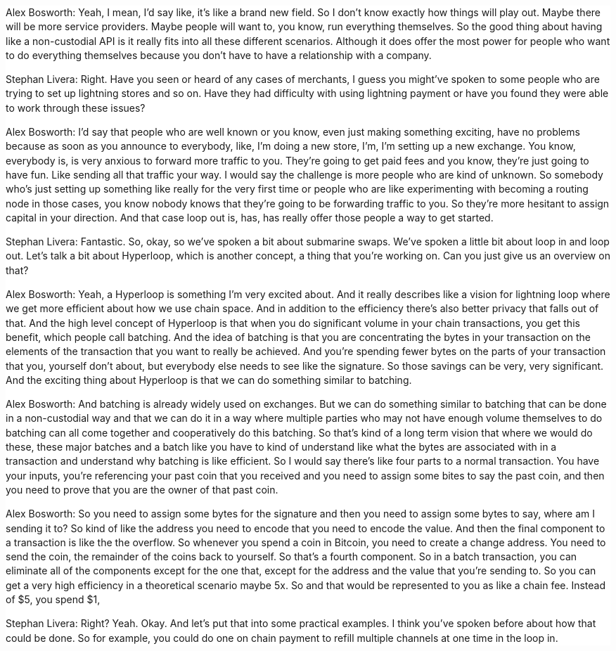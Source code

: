 Alex Bosworth: Yeah, I mean, I’d say like, it’s like a brand new field. So I don’t know exactly how things will play out. Maybe there will be more service providers. Maybe people will want to, you know, run everything themselves. So the good thing about having like a non-custodial API is it really fits into all these different scenarios. Although it does offer the most power for people who want to do everything themselves because you don’t have to have a relationship with a company.

Stephan Livera: Right. Have you seen or heard of any cases of merchants, I guess you might’ve spoken to some people who are trying to set up lightning stores and so on. Have they had difficulty with using lightning payment or have you found they were able to work through these issues?

Alex Bosworth: I’d say that people who are well known or you know, even just making something exciting, have no problems because as soon as you announce to everybody, like, I’m doing a new store, I’m, I’m setting up a new exchange. You know, everybody is, is very anxious to forward more traffic to you. They’re going to get paid fees and you know, they’re just going to have fun. Like sending all that traffic your way. I would say the challenge is more people who are kind of unknown. So somebody who’s just setting up something like really for the very first time or people who are like experimenting with becoming a routing node in those cases, you know nobody knows that they’re going to be forwarding traffic to you. So they’re more hesitant to assign capital in your direction. And that case loop out is, has, has really offer those people a way to get started.

Stephan Livera: Fantastic. So, okay, so we’ve spoken a bit about submarine swaps. We’ve spoken a little bit about loop in and loop out. Let’s talk a bit about Hyperloop, which is another concept, a thing that you’re working on. Can you just give us an overview on that?

Alex Bosworth: Yeah, a Hyperloop is something I’m very excited about. And it really describes like a vision for lightning loop where we get more efficient about how we use chain space. And in addition to the efficiency there’s also better privacy that falls out of that. And the high level concept of Hyperloop is that when you do significant volume in your chain transactions, you get this benefit, which people call batching. And the idea of batching is that you are concentrating the bytes in your transaction on the elements of the transaction that you want to really be achieved. And you’re spending fewer bytes on the parts of your transaction that you, yourself don’t about, but everybody else needs to see like the signature. So those savings can be very, very significant. And the exciting thing about Hyperloop is that we can do something similar to batching.

Alex Bosworth: And batching is already widely used on exchanges. But we can do something similar to batching that can be done in a non-custodial way and that we can do it in a way where multiple parties who may not have enough volume themselves to do batching can all come together and cooperatively do this batching. So that’s kind of a long term vision that where we would do these, these major batches and a batch like you have to kind of understand like what the bytes are associated with in a transaction and understand why batching is like efficient. So I would say there’s like four parts to a normal transaction. You have your inputs, you’re referencing your past coin that you received and you need to assign some bites to say the past coin, and then you need to prove that you are the owner of that past coin.

Alex Bosworth: So you need to assign some bytes for the signature and then you need to assign some bytes to say, where am I sending it to? So kind of like the address you need to encode that you need to encode the value. And then the final component to a transaction is like the the overflow. So whenever you spend a coin in Bitcoin, you need to create a change address. You need to send the coin, the remainder of the coins back to yourself. So that’s a fourth component. So in a batch transaction, you can eliminate all of the components except for the one that, except for the address and the value that you’re sending to. So you can get a very high efficiency in a theoretical scenario maybe 5x. So and that would be represented to you as like a chain fee. Instead of $5, you spend $1,

Stephan Livera: Right? Yeah. Okay. And let’s put that into some practical examples. I think you’ve spoken before about how that could be done. So for example, you could do one on chain payment to refill multiple channels at one time in the loop in.
